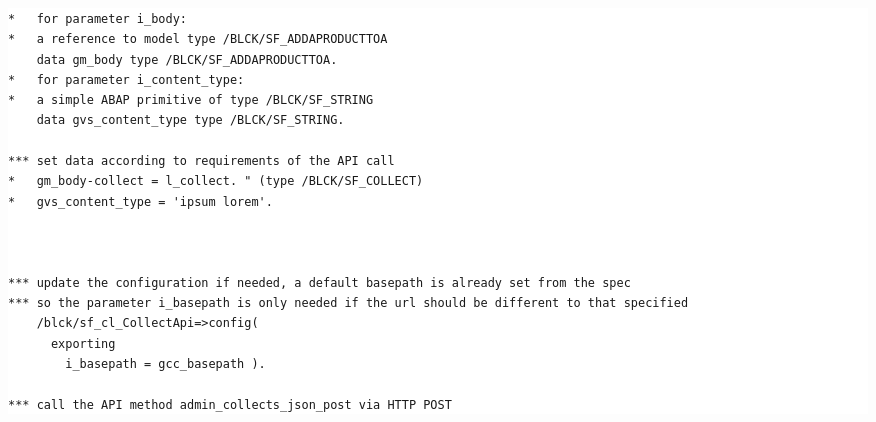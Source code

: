```abap
*   for parameter i_body:
*   a reference to model type /BLCK/SF_ADDAPRODUCTTOA
    data gm_body type /BLCK/SF_ADDAPRODUCTTOA.
*   for parameter i_content_type:
*   a simple ABAP primitive of type /BLCK/SF_STRING
    data gvs_content_type type /BLCK/SF_STRING.
        
*** set data according to requirements of the API call
*   gm_body-collect = l_collect. " (type /BLCK/SF_COLLECT)
*   gvs_content_type = 'ipsum lorem'.


    
*** update the configuration if needed, a default basepath is already set from the spec
*** so the parameter i_basepath is only needed if the url should be different to that specified
    /blck/sf_cl_CollectApi=>config(
      exporting
        i_basepath = gcc_basepath ).
        
*** call the API method admin_collects_json_post via HTTP POST
